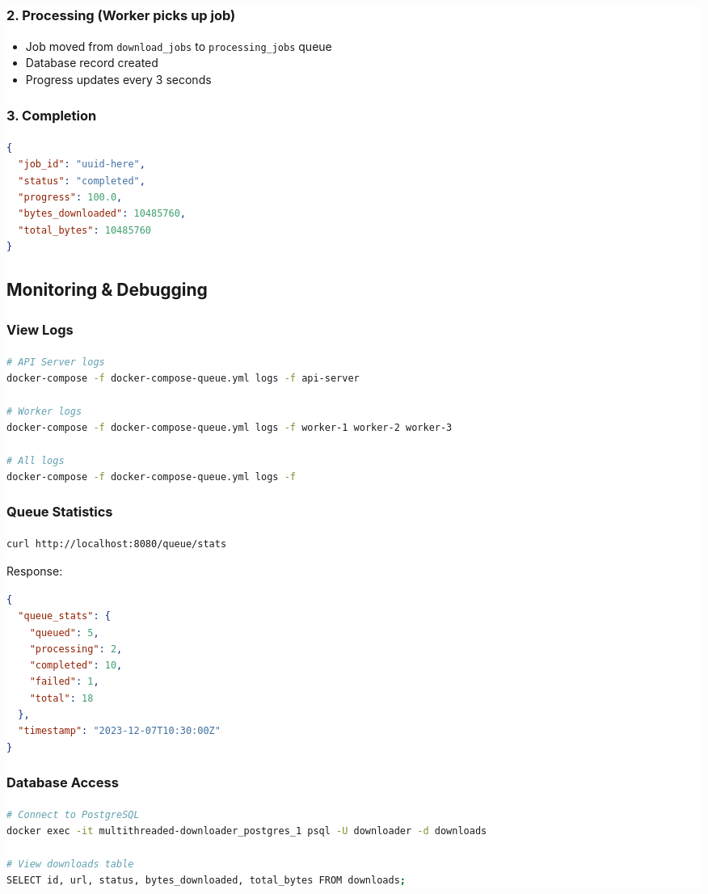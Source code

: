 ### 2. **Processing** (Worker picks up job)
- Job moved from `download_jobs` to `processing_jobs` queue
- Database record created
- Progress updates every 3 seconds

### 3. **Completion**
```json
{
  "job_id": "uuid-here",
  "status": "completed",
  "progress": 100.0,
  "bytes_downloaded": 10485760,
  "total_bytes": 10485760
}
```

## Monitoring & Debugging

### **View Logs**
```bash
# API Server logs
docker-compose -f docker-compose-queue.yml logs -f api-server

# Worker logs
docker-compose -f docker-compose-queue.yml logs -f worker-1 worker-2 worker-3

# All logs
docker-compose -f docker-compose-queue.yml logs -f
```

### **Queue Statistics**
```bash
curl http://localhost:8080/queue/stats
```

Response:
```json
{
  "queue_stats": {
    "queued": 5,
    "processing": 2,
    "completed": 10,
    "failed": 1,
    "total": 18
  },
  "timestamp": "2023-12-07T10:30:00Z"
}
```

### **Database Access**
```bash
# Connect to PostgreSQL
docker exec -it multithreaded-downloader_postgres_1 psql -U downloader -d downloads

# View downloads table
SELECT id, url, status, bytes_downloaded, total_bytes FROM downloads;
```
